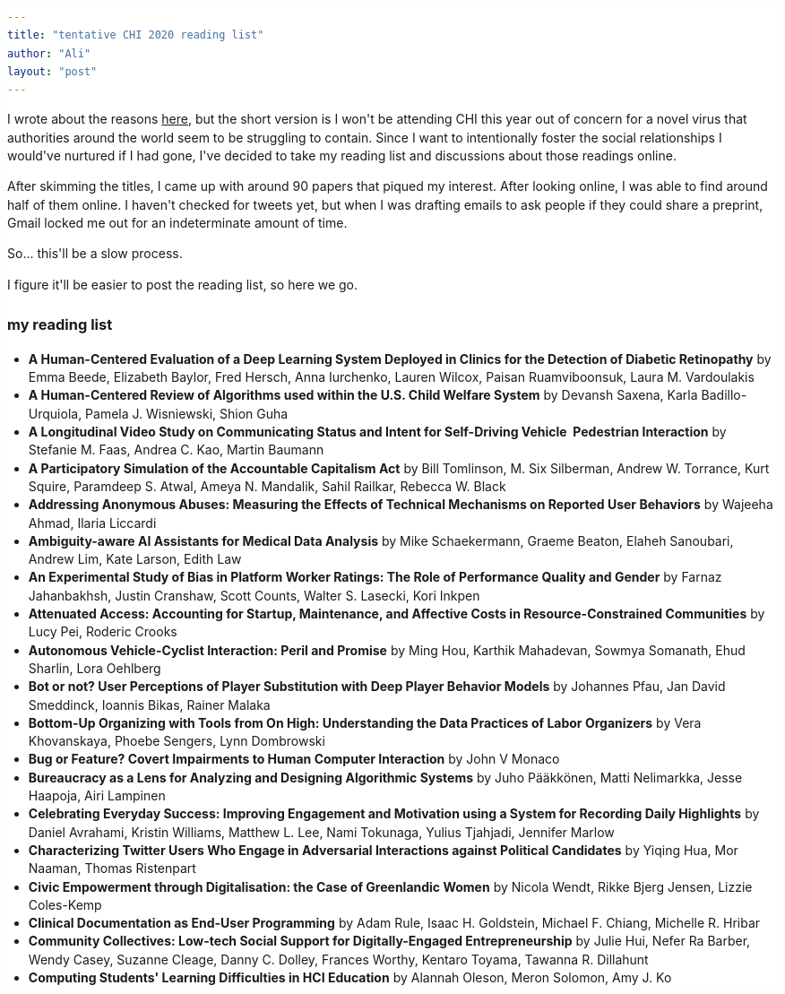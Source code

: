 ```yaml
---
title: "tentative CHI 2020 reading list"
author: "Ali"
layout: "post"
---
```


I wrote about the reasons [here][tweet], but the short version is I won't be attending CHI this year out of concern for a novel virus that authorities around the world seem to be struggling to contain. Since I want to intentionally foster the social relationships I would've nurtured if I had gone, I've decided to take my reading list and discussions about those readings online.

After skimming the titles, I came up with around 90 papers that piqued my interest.
After looking online, I was able to find around half of them online.
I haven't checked for tweets yet, but when I was drafting emails to ask people if they could share a preprint, Gmail locked me out for an indeterminate amount of time.

So... this'll be a slow process.

I figure it'll be easier to post the reading list, so here we go.

### my reading list

- **A Human-Centered Evaluation of a Deep Learning System Deployed in Clinics for the Detection of Diabetic Retinopathy** by Emma Beede, Elizabeth Baylor, Fred Hersch, Anna Iurchenko, Lauren Wilcox, Paisan Ruamviboonsuk, Laura M. Vardoulakis
- **A Human-Centered Review of Algorithms used within the U.S. Child Welfare System** by Devansh Saxena, Karla Badillo-Urquiola, Pamela J. Wisniewski, Shion Guha
- **A Longitudinal Video Study on Communicating Status and Intent for Self-Driving Vehicle  Pedestrian Interaction** by Stefanie M. Faas, Andrea C. Kao, Martin Baumann
- **A Participatory Simulation of the Accountable Capitalism Act** by Bill Tomlinson, M. Six Silberman, Andrew W. Torrance, Kurt Squire, Paramdeep S. Atwal, Ameya N. Mandalik, Sahil Railkar, Rebecca W. Black
- **Addressing Anonymous Abuses: Measuring the Effects of Technical Mechanisms on Reported User Behaviors** by Wajeeha Ahmad, Ilaria Liccardi
- **Ambiguity-aware AI Assistants for Medical Data Analysis** by Mike Schaekermann, Graeme Beaton, Elaheh Sanoubari, Andrew Lim, Kate Larson, Edith Law
- **An Experimental Study of Bias in Platform Worker Ratings: The Role of Performance Quality and Gender** by Farnaz Jahanbakhsh, Justin Cranshaw, Scott Counts, Walter S. Lasecki, Kori Inkpen
- **Attenuated Access: Accounting for Startup, Maintenance, and Affective Costs in Resource-Constrained Communities** by Lucy Pei, Roderic Crooks
- **Autonomous Vehicle-Cyclist Interaction: Peril and Promise** by Ming Hou, Karthik Mahadevan, Sowmya Somanath, Ehud Sharlin, Lora Oehlberg
- **Bot or not? User Perceptions of Player Substitution with Deep Player Behavior Models** by Johannes Pfau, Jan David Smeddinck, Ioannis Bikas, Rainer Malaka
- **Bottom-Up Organizing with Tools from On High: Understanding the Data Practices of Labor Organizers** by Vera Khovanskaya, Phoebe Sengers, Lynn Dombrowski
- **Bug or Feature? Covert Impairments to Human Computer Interaction** by John V Monaco
- **Bureaucracy as a Lens for Analyzing and Designing Algorithmic Systems** by Juho Pääkkönen, Matti Nelimarkka, Jesse Haapoja, Airi Lampinen
- **Celebrating Everyday Success: Improving Engagement and Motivation using a System for Recording Daily Highlights** by Daniel Avrahami, Kristin Williams, Matthew L. Lee, Nami Tokunaga, Yulius Tjahjadi, Jennifer Marlow
- **Characterizing Twitter Users Who Engage in Adversarial Interactions against Political Candidates** by Yiqing Hua, Mor Naaman, Thomas Ristenpart
- **Civic Empowerment through Digitalisation: the Case of Greenlandic Women** by Nicola Wendt, Rikke Bjerg Jensen, Lizzie Coles-Kemp
- **Clinical Documentation as End-User Programming** by Adam Rule, Isaac H. Goldstein, Michael F. Chiang, Michelle R. Hribar
- **Community Collectives: Low-tech Social Support for Digitally-Engaged Entrepreneurship** by Julie Hui, Nefer Ra Barber, Wendy Casey, Suzanne Cleage, Danny C. Dolley, Frances Worthy, Kentaro Toyama, Tawanna R. Dillahunt
- **Computing Students' Learning Difficulties in HCI Education** by Alannah Oleson, Meron Solomon, Amy J. Ko

[tweet]: https://twitter.com/_alialkhatib/status/1237065185673674756